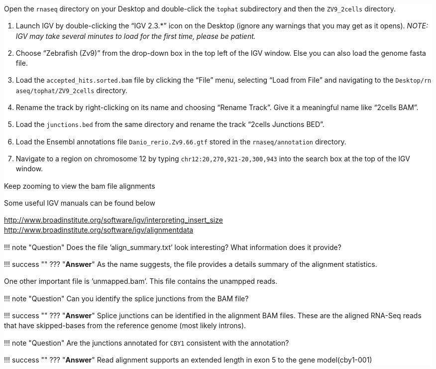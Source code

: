 Open the `rnaseq` directory on your Desktop and double-click the
`tophat` subdirectory and then the `ZV9_2cells` directory.

1.  Launch IGV by double-clicking the “IGV 2.3.\*” icon on the Desktop
    (ignore any warnings that you may get as it opens). *NOTE: IGV may
    take several minutes to load for the first time, please be patient.*

2.  Choose “Zebrafish (Zv9)” from the drop-down box in the top left of
    the IGV window. Else you can also load the genome fasta file.

3.  Load the `accepted_hits.sorted.bam` file by clicking the “File”
    menu, selecting “Load from File” and navigating to the
    `Desktop/rnaseq/tophat/ZV9_2cells` directory.

4.  Rename the track by right-clicking on its name and choosing “Rename
    Track”. Give it a meaningful name like “2cells BAM”.

5.  Load the `junctions.bed` from the same directory and rename the
    track “2cells Junctions BED”.

6.  Load the Ensembl annotations file `Danio_rerio.Zv9.66.gtf` stored in
    the `rnaseq/annotation` directory.

7.  Navigate to a region on chromosome 12 by typing
    `chr12:20,270,921-20,300,943` into the search box at the top of the
    IGV window.

Keep zooming to view the bam file alignments

Some useful IGV manuals can be found below

http://www.broadinstitute.org/software/igv/interpreting_insert_size  
http://www.broadinstitute.org/software/igv/alignmentdata  

!!! note "Question"
    Does the file ’align\_summary.txt’ look interesting? What information does it provide?


!!! success ""
    ??? "**Answer**"
        As the name suggests, the file provides a details summary of the alignment statistics.



One other important file is ’unmapped.bam’. This file contains the
unampped reads.

!!! note "Question"
    Can you identify the splice junctions from the BAM file?


!!! success ""
    ??? "**Answer**"
        Splice junctions can be identified in the alignment BAM files. These are the aligned RNA-Seq reads that have skipped-bases from the reference genome (most likely introns).

!!! note "Question"
    Are the junctions annotated for `CBY1` consistent with the annotation?


!!! success ""
    ??? "**Answer**"
        Read alignment supports an extended length in exon 5 to the gene model(cby1-001)
